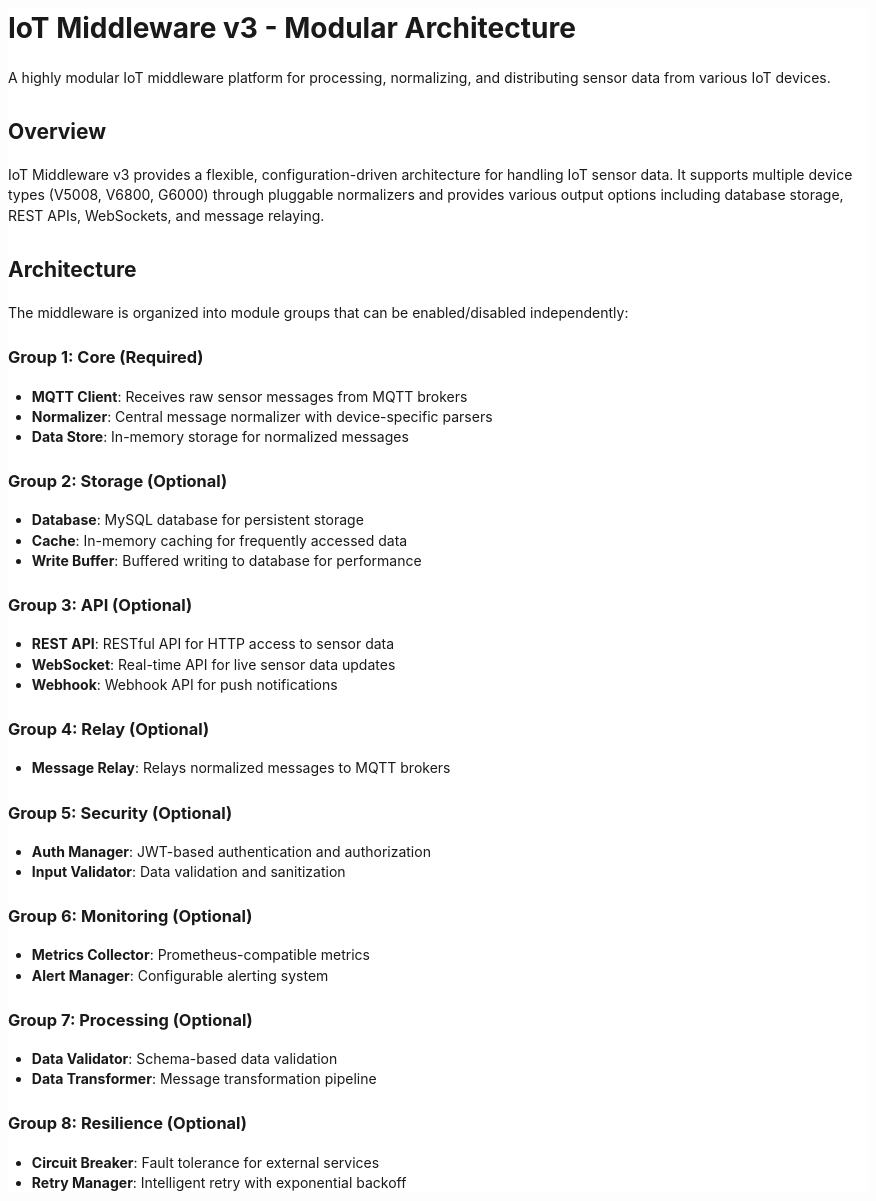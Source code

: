 # IoT Middleware v3 - Modular Architecture

A highly modular IoT middleware platform for processing, normalizing, and distributing sensor data from various IoT devices.

## Overview

IoT Middleware v3 provides a flexible, configuration-driven architecture for handling IoT sensor data. It supports multiple device types (V5008, V6800, G6000) through pluggable normalizers and provides various output options including database storage, REST APIs, WebSockets, and message relaying.

## Architecture

The middleware is organized into module groups that can be enabled/disabled independently:

### Group 1: Core (Required)
- **MQTT Client**: Receives raw sensor messages from MQTT brokers
- **Normalizer**: Central message normalizer with device-specific parsers
- **Data Store**: In-memory storage for normalized messages

### Group 2: Storage (Optional)
- **Database**: MySQL database for persistent storage
- **Cache**: In-memory caching for frequently accessed data
- **Write Buffer**: Buffered writing to database for performance

### Group 3: API (Optional)
- **REST API**: RESTful API for HTTP access to sensor data
- **WebSocket**: Real-time API for live sensor data updates
- **Webhook**: Webhook API for push notifications

### Group 4: Relay (Optional)
- **Message Relay**: Relays normalized messages to MQTT brokers

### Group 5: Security (Optional)
- **Auth Manager**: JWT-based authentication and authorization
- **Input Validator**: Data validation and sanitization

### Group 6: Monitoring (Optional)
- **Metrics Collector**: Prometheus-compatible metrics
- **Alert Manager**: Configurable alerting system

### Group 7: Processing (Optional)
- **Data Validator**: Schema-based data validation
- **Data Transformer**: Message transformation pipeline

### Group 8: Resilience (Optional)
- **Circuit Breaker**: Fault tolerance for external services
- **Retry Manager**: Intelligent retry with exponential backoff
